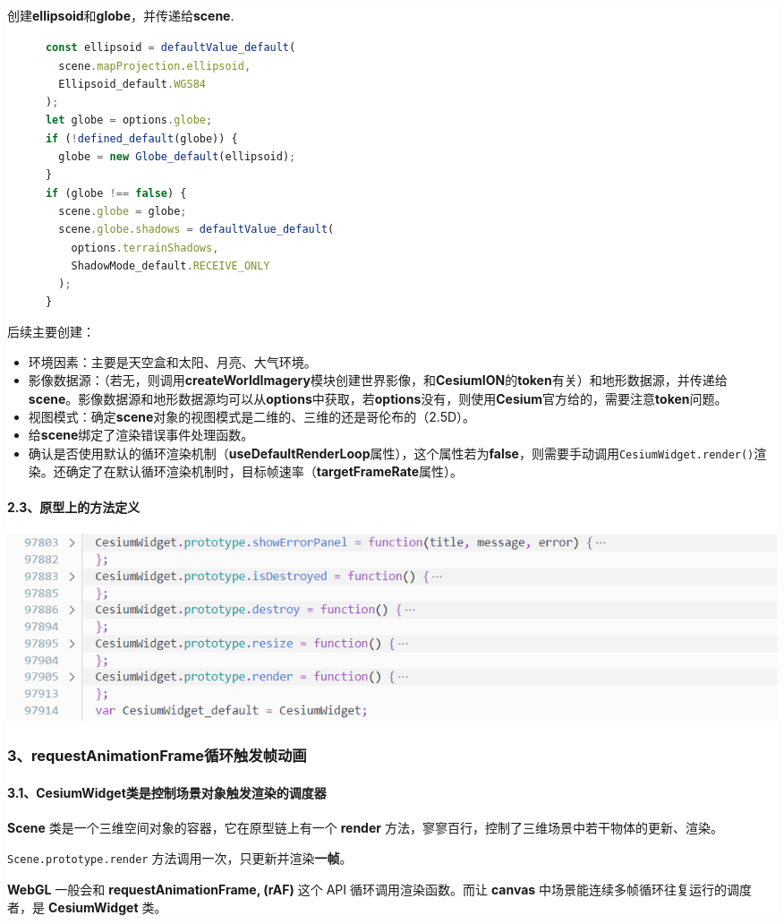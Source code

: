 创建**ellipsoid**和**globe**，并传递给**scene**.

```js
      const ellipsoid = defaultValue_default(
        scene.mapProjection.ellipsoid,
        Ellipsoid_default.WGS84
      );
      let globe = options.globe;
      if (!defined_default(globe)) {
        globe = new Globe_default(ellipsoid);
      }
      if (globe !== false) {
        scene.globe = globe;
        scene.globe.shadows = defaultValue_default(
          options.terrainShadows,
          ShadowMode_default.RECEIVE_ONLY
        );
      }
```

后续主要创建：

- 环境因素：主要是天空盒和太阳、月亮、大气环境。
- 影像数据源：（若无，则调用**createWorldImagery**模块创建世界影像，和**CesiumION**的**token**有关）和地形数据源，并传递给**scene**。影像数据源和地形数据源均可以从**options**中获取，若**options**没有，则使用**Cesium**官方给的，需要注意**token**问题。
- 视图模式：确定**scene**对象的视图模式是二维的、三维的还是哥伦布的（2.5D）。
- 给**scene**绑定了渲染错误事件处理函数。
- 确认是否使用默认的循环渲染机制（**useDefaultRenderLoop**属性），这个属性若为**false**，则需要手动调用`CesiumWidget.render()`渲染。还确定了在默认循环渲染机制时，目标帧速率（**targetFrameRate**属性）。

#### 2.3、原型上的方法定义

![](./img/image-20230718110813429.png)

### 3、requestAnimationFrame循环触发帧动画

#### 3.1、CesiumWidget类是控制场景对象触发渲染的调度器

**Scene** 类是一个三维空间对象的容器，它在原型链上有一个 **render** 方法，寥寥百行，控制了三维场景中若干物体的更新、渲染。

`Scene.prototype.render` 方法调用一次，只更新并渲染**一帧**。

**WebGL** 一般会和 **requestAnimationFrame, (rAF)** 这个 API 循环调用渲染函数。而让 **canvas** 中场景能连续多帧循环往复运行的调度者，是 **CesiumWidget** 类。
